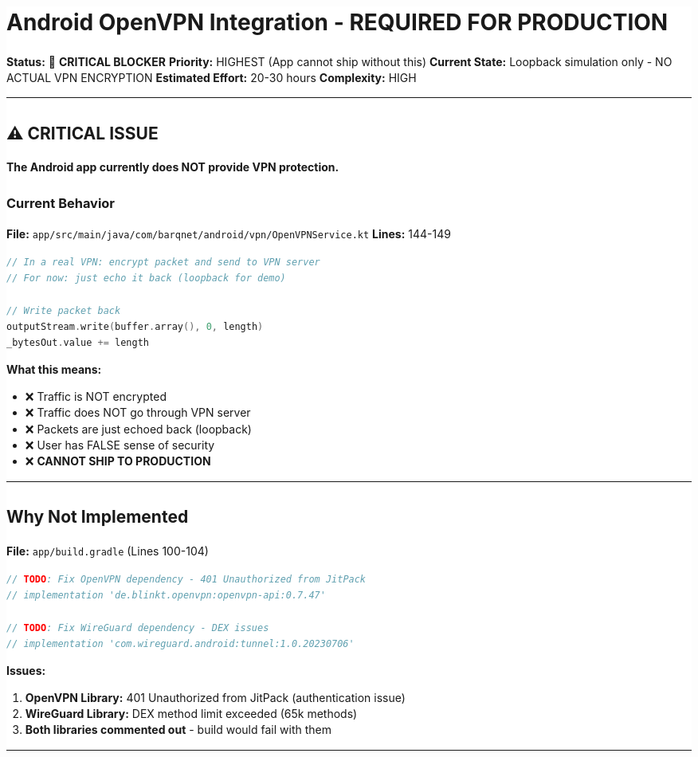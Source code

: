 # Android OpenVPN Integration - REQUIRED FOR PRODUCTION

**Status:** 🔴 **CRITICAL BLOCKER**
**Priority:** HIGHEST (App cannot ship without this)
**Current State:** Loopback simulation only - NO ACTUAL VPN ENCRYPTION
**Estimated Effort:** 20-30 hours
**Complexity:** HIGH

---

## ⚠️ CRITICAL ISSUE

**The Android app currently does NOT provide VPN protection.**

### Current Behavior

**File:** `app/src/main/java/com/barqnet/android/vpn/OpenVPNService.kt`
**Lines:** 144-149

```kotlin
// In a real VPN: encrypt packet and send to VPN server
// For now: just echo it back (loopback for demo)

// Write packet back
outputStream.write(buffer.array(), 0, length)
_bytesOut.value += length
```

**What this means:**
- ❌ Traffic is NOT encrypted
- ❌ Traffic does NOT go through VPN server
- ❌ Packets are just echoed back (loopback)
- ❌ User has FALSE sense of security
- ❌ **CANNOT SHIP TO PRODUCTION**

---

## Why Not Implemented

**File:** `app/build.gradle` (Lines 100-104)

```kotlin
// TODO: Fix OpenVPN dependency - 401 Unauthorized from JitPack
// implementation 'de.blinkt.openvpn:openvpn-api:0.7.47'

// TODO: Fix WireGuard dependency - DEX issues
// implementation 'com.wireguard.android:tunnel:1.0.20230706'
```

**Issues:**
1. **OpenVPN Library:** 401 Unauthorized from JitPack (authentication issue)
2. **WireGuard Library:** DEX method limit exceeded (65k methods)
3. **Both libraries commented out** - build would fail with them

---